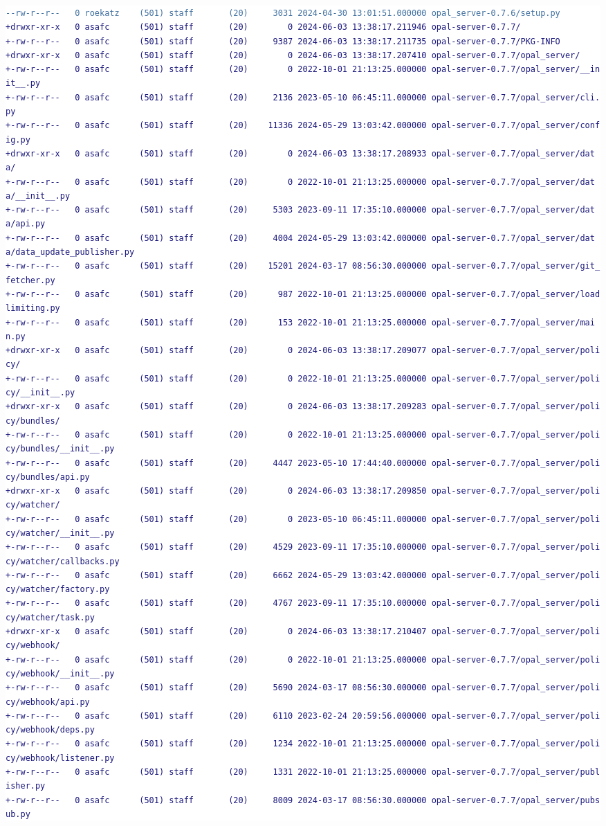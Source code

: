 ```diff
--rw-r--r--   0 roekatz    (501) staff       (20)     3031 2024-04-30 13:01:51.000000 opal_server-0.7.6/setup.py
+drwxr-xr-x   0 asafc      (501) staff       (20)        0 2024-06-03 13:38:17.211946 opal-server-0.7.7/
+-rw-r--r--   0 asafc      (501) staff       (20)     9387 2024-06-03 13:38:17.211735 opal-server-0.7.7/PKG-INFO
+drwxr-xr-x   0 asafc      (501) staff       (20)        0 2024-06-03 13:38:17.207410 opal-server-0.7.7/opal_server/
+-rw-r--r--   0 asafc      (501) staff       (20)        0 2022-10-01 21:13:25.000000 opal-server-0.7.7/opal_server/__init__.py
+-rw-r--r--   0 asafc      (501) staff       (20)     2136 2023-05-10 06:45:11.000000 opal-server-0.7.7/opal_server/cli.py
+-rw-r--r--   0 asafc      (501) staff       (20)    11336 2024-05-29 13:03:42.000000 opal-server-0.7.7/opal_server/config.py
+drwxr-xr-x   0 asafc      (501) staff       (20)        0 2024-06-03 13:38:17.208933 opal-server-0.7.7/opal_server/data/
+-rw-r--r--   0 asafc      (501) staff       (20)        0 2022-10-01 21:13:25.000000 opal-server-0.7.7/opal_server/data/__init__.py
+-rw-r--r--   0 asafc      (501) staff       (20)     5303 2023-09-11 17:35:10.000000 opal-server-0.7.7/opal_server/data/api.py
+-rw-r--r--   0 asafc      (501) staff       (20)     4004 2024-05-29 13:03:42.000000 opal-server-0.7.7/opal_server/data/data_update_publisher.py
+-rw-r--r--   0 asafc      (501) staff       (20)    15201 2024-03-17 08:56:30.000000 opal-server-0.7.7/opal_server/git_fetcher.py
+-rw-r--r--   0 asafc      (501) staff       (20)      987 2022-10-01 21:13:25.000000 opal-server-0.7.7/opal_server/loadlimiting.py
+-rw-r--r--   0 asafc      (501) staff       (20)      153 2022-10-01 21:13:25.000000 opal-server-0.7.7/opal_server/main.py
+drwxr-xr-x   0 asafc      (501) staff       (20)        0 2024-06-03 13:38:17.209077 opal-server-0.7.7/opal_server/policy/
+-rw-r--r--   0 asafc      (501) staff       (20)        0 2022-10-01 21:13:25.000000 opal-server-0.7.7/opal_server/policy/__init__.py
+drwxr-xr-x   0 asafc      (501) staff       (20)        0 2024-06-03 13:38:17.209283 opal-server-0.7.7/opal_server/policy/bundles/
+-rw-r--r--   0 asafc      (501) staff       (20)        0 2022-10-01 21:13:25.000000 opal-server-0.7.7/opal_server/policy/bundles/__init__.py
+-rw-r--r--   0 asafc      (501) staff       (20)     4447 2023-05-10 17:44:40.000000 opal-server-0.7.7/opal_server/policy/bundles/api.py
+drwxr-xr-x   0 asafc      (501) staff       (20)        0 2024-06-03 13:38:17.209850 opal-server-0.7.7/opal_server/policy/watcher/
+-rw-r--r--   0 asafc      (501) staff       (20)        0 2023-05-10 06:45:11.000000 opal-server-0.7.7/opal_server/policy/watcher/__init__.py
+-rw-r--r--   0 asafc      (501) staff       (20)     4529 2023-09-11 17:35:10.000000 opal-server-0.7.7/opal_server/policy/watcher/callbacks.py
+-rw-r--r--   0 asafc      (501) staff       (20)     6662 2024-05-29 13:03:42.000000 opal-server-0.7.7/opal_server/policy/watcher/factory.py
+-rw-r--r--   0 asafc      (501) staff       (20)     4767 2023-09-11 17:35:10.000000 opal-server-0.7.7/opal_server/policy/watcher/task.py
+drwxr-xr-x   0 asafc      (501) staff       (20)        0 2024-06-03 13:38:17.210407 opal-server-0.7.7/opal_server/policy/webhook/
+-rw-r--r--   0 asafc      (501) staff       (20)        0 2022-10-01 21:13:25.000000 opal-server-0.7.7/opal_server/policy/webhook/__init__.py
+-rw-r--r--   0 asafc      (501) staff       (20)     5690 2024-03-17 08:56:30.000000 opal-server-0.7.7/opal_server/policy/webhook/api.py
+-rw-r--r--   0 asafc      (501) staff       (20)     6110 2023-02-24 20:59:56.000000 opal-server-0.7.7/opal_server/policy/webhook/deps.py
+-rw-r--r--   0 asafc      (501) staff       (20)     1234 2022-10-01 21:13:25.000000 opal-server-0.7.7/opal_server/policy/webhook/listener.py
+-rw-r--r--   0 asafc      (501) staff       (20)     1331 2022-10-01 21:13:25.000000 opal-server-0.7.7/opal_server/publisher.py
+-rw-r--r--   0 asafc      (501) staff       (20)     8009 2024-03-17 08:56:30.000000 opal-server-0.7.7/opal_server/pubsub.py
```